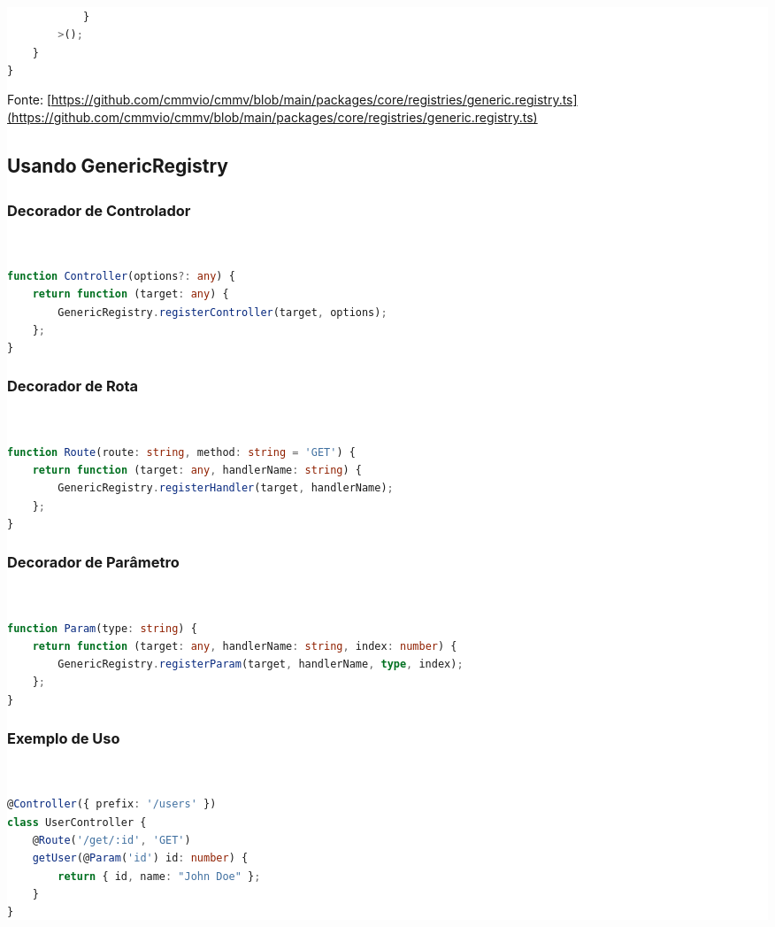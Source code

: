 ```typescript
            }
        >();
    }
}
```

Fonte: [https://github.com/cmmvio/cmmv/blob/main/packages/core/registries/generic.registry.ts](https://github.com/cmmvio/cmmv/blob/main/packages/core/registries/generic.registry.ts)

## Usando GenericRegistry

### Decorador de Controlador
<br/>

```typescript
function Controller(options?: any) {
    return function (target: any) {
        GenericRegistry.registerController(target, options);
    };
}
```

### Decorador de Rota
<br/>

```typescript
function Route(route: string, method: string = 'GET') {
    return function (target: any, handlerName: string) {
        GenericRegistry.registerHandler(target, handlerName);
    };
}
```

### Decorador de Parâmetro
<br/>

```typescript
function Param(type: string) {
    return function (target: any, handlerName: string, index: number) {
        GenericRegistry.registerParam(target, handlerName, type, index);
    };
}
```

### Exemplo de Uso
<br/>

```typescript
@Controller({ prefix: '/users' })
class UserController {
    @Route('/get/:id', 'GET')
    getUser(@Param('id') id: number) {
        return { id, name: "John Doe" };
    }
}
```
